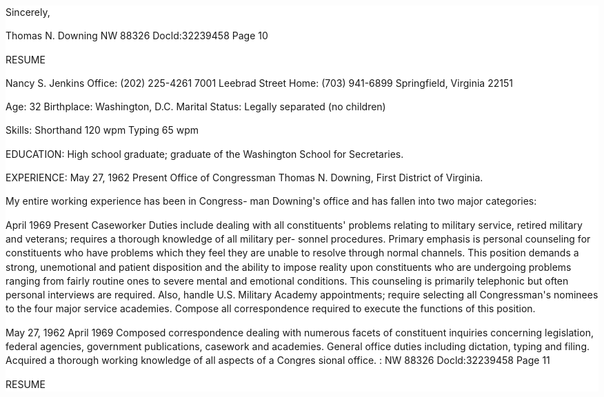 Sincerely,

Thomas N. Downing
NW 88326 Docld:32239458 Page 10

RESUME

Nancy S. Jenkins Office: (202) 225-4261
7001 Leebrad Street Home: (703) 941-6899
Springfield, Virginia 22151

Age: 32
Birthplace: Washington, D.C.
Marital Status: Legally separated (no children)

Skills: Shorthand 120 wpm Typing 65 wpm

EDUCATION: High school graduate; graduate of the Washington
School for Secretaries.

EXPERIENCE: May 27, 1962 Present Office of Congressman
Thomas N. Downing, First District of Virginia.

My entire working experience has been in Congress-
man Downing's office and has fallen into two
major categories:

April 1969 Present Caseworker Duties include
dealing with all constituents' problems relating
to military service, retired military and veterans;
requires a thorough knowledge of all military per-
sonnel procedures. Primary emphasis is personal
counseling for constituents who have problems which
they feel they are unable to resolve through normal
channels. This position demands a strong, unemotional
and patient disposition and the ability to impose
reality upon constituents who are undergoing problems
ranging from fairly routine ones to severe mental and
emotional conditions. This counseling is primarily
telephonic but often personal interviews are required.
Also, handle U.S. Military Academy appointments; require
selecting all Congressman's nominees to the four major
service academies. Compose all correspondence required
to execute the functions of this position.

May 27, 1962 April 1969 Composed correspondence
dealing with numerous facets of constituent inquiries
concerning legislation, federal agencies, government
publications, casework and academies. General office
duties including dictation, typing and filing. Acquired
a thorough working knowledge of all aspects of a Congres
sional office.
:
NW 88326 Docld:32239458 Page 11

RESUME
